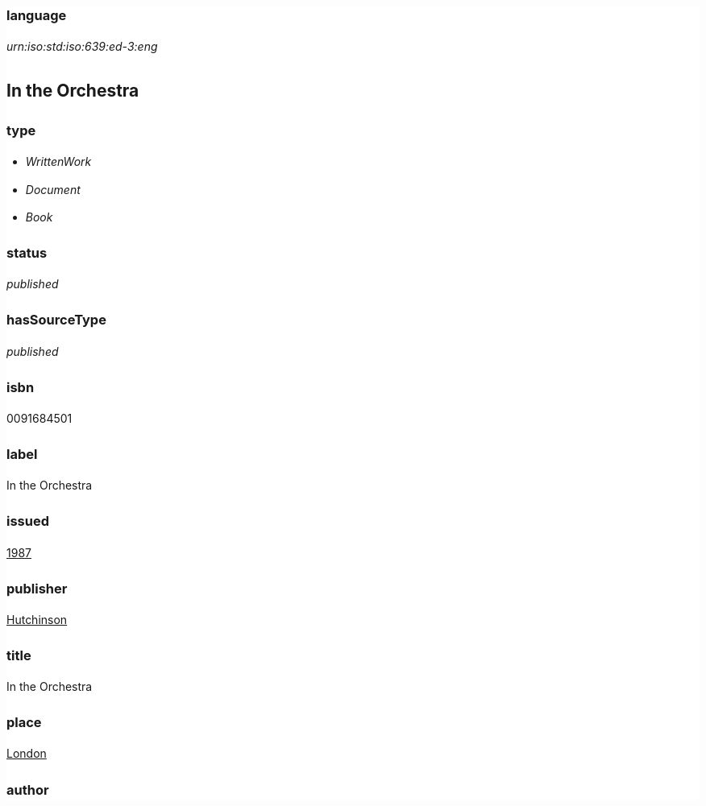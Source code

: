 ### language


*urn:iso:std:iso:639:ed-3:eng*

## In the Orchestra

### type

 - *WrittenWork*

 - *Document*

 - *Book*

### status


*published*

### hasSourceType


*published*

### isbn


0091684501

### label


In the Orchestra

### issued


[1987](#1987)

### publisher


[Hutchinson](#Hutchinson)

### title


In the Orchestra

### place


[London](#London)

### author
